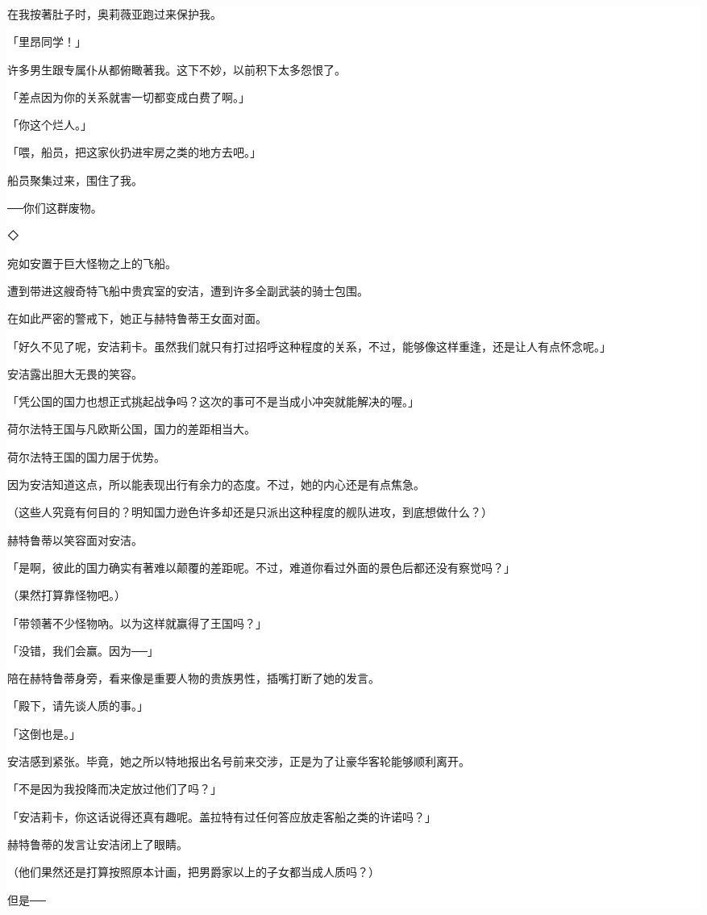 在我按著肚子时，奥莉薇亚跑过来保护我。

「里昂同学！」

许多男生跟专属仆从都俯瞰著我。这下不妙，以前积下太多怨恨了。

「差点因为你的关系就害一切都变成白费了啊。」

「你这个烂人。」

「喂，船员，把这家伙扔进牢房之类的地方去吧。」

船员聚集过来，围住了我。

──你们这群废物。

◇

宛如安置于巨大怪物之上的飞船。

遭到带进这艘奇特飞船中贵宾室的安洁，遭到许多全副武装的骑士包围。

在如此严密的警戒下，她正与赫特鲁蒂王女面对面。

「好久不见了呢，安洁莉卡。虽然我们就只有打过招呼这种程度的关系，不过，能够像这样重逢，还是让人有点怀念呢。」

安洁露出胆大无畏的笑容。

「凭公国的国力也想正式挑起战争吗？这次的事可不是当成小冲突就能解决的喔。」

荷尔法特王国与凡欧斯公国，国力的差距相当大。

荷尔法特王国的国力居于优势。

因为安洁知道这点，所以能表现出行有余力的态度。不过，她的内心还是有点焦急。

（这些人究竟有何目的？明知国力逊色许多却还是只派出这种程度的舰队进攻，到底想做什么？）

赫特鲁蒂以笑容面对安洁。

「是啊，彼此的国力确实有著难以颠覆的差距呢。不过，难道你看过外面的景色后都还没有察觉吗？」

（果然打算靠怪物吧。）

「带领著不少怪物吶。以为这样就赢得了王国吗？」

「没错，我们会赢。因为──」

陪在赫特鲁蒂身旁，看来像是重要人物的贵族男性，插嘴打断了她的发言。

「殿下，请先谈人质的事。」

「这倒也是。」

安洁感到紧张。毕竟，她之所以特地报出名号前来交涉，正是为了让豪华客轮能够顺利离开。

「不是因为我投降而决定放过他们了吗？」

「安洁莉卡，你这话说得还真有趣呢。盖拉特有过任何答应放走客船之类的许诺吗？」

赫特鲁蒂的发言让安洁闭上了眼睛。

（他们果然还是打算按照原本计画，把男爵家以上的子女都当成人质吗？）

但是──
